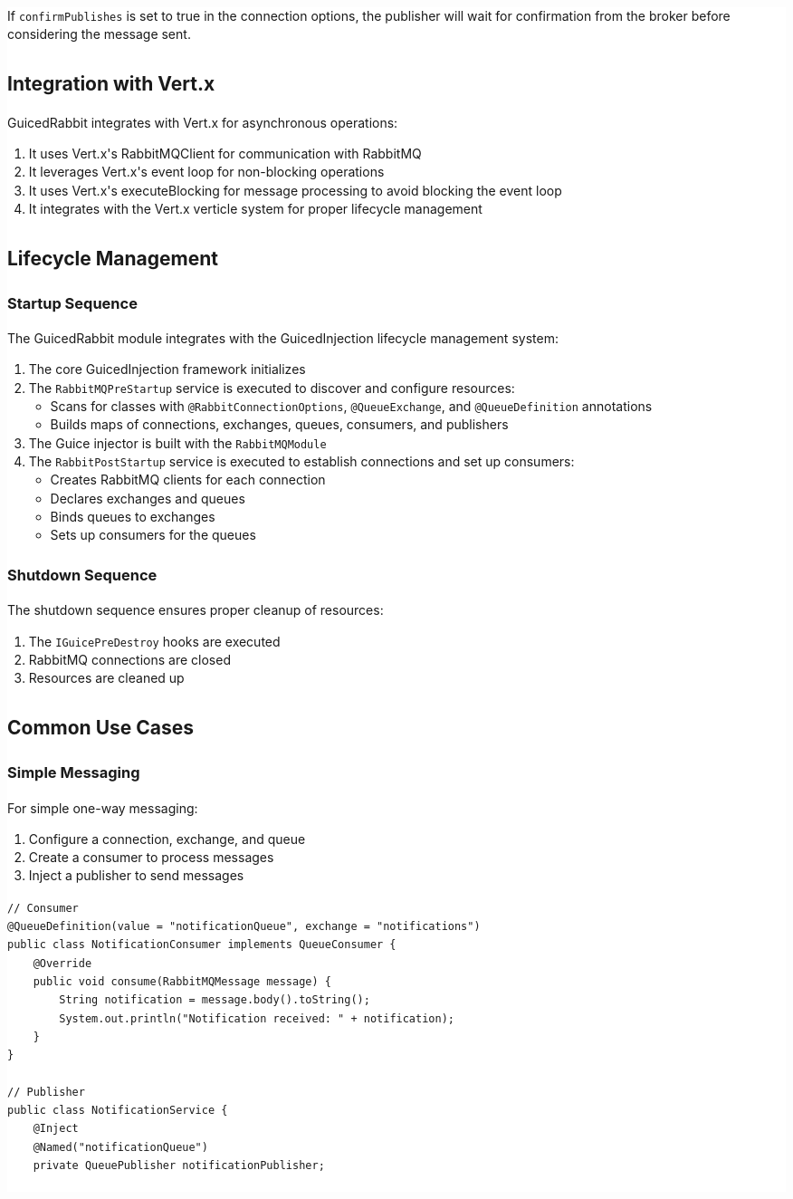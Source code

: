 If `confirmPublishes` is set to true in the connection options, the publisher will wait for confirmation from the broker before considering the message sent.

## Integration with Vert.x

GuicedRabbit integrates with Vert.x for asynchronous operations:

1. It uses Vert.x's RabbitMQClient for communication with RabbitMQ
2. It leverages Vert.x's event loop for non-blocking operations
3. It uses Vert.x's executeBlocking for message processing to avoid blocking the event loop
4. It integrates with the Vert.x verticle system for proper lifecycle management

## Lifecycle Management

### Startup Sequence

The GuicedRabbit module integrates with the GuicedInjection lifecycle management system:

1. The core GuicedInjection framework initializes
2. The `RabbitMQPreStartup` service is executed to discover and configure resources:
   - Scans for classes with `@RabbitConnectionOptions`, `@QueueExchange`, and `@QueueDefinition` annotations
   - Builds maps of connections, exchanges, queues, consumers, and publishers
3. The Guice injector is built with the `RabbitMQModule`
4. The `RabbitPostStartup` service is executed to establish connections and set up consumers:
   - Creates RabbitMQ clients for each connection
   - Declares exchanges and queues
   - Binds queues to exchanges
   - Sets up consumers for the queues

### Shutdown Sequence

The shutdown sequence ensures proper cleanup of resources:

1. The `IGuicePreDestroy` hooks are executed
2. RabbitMQ connections are closed
3. Resources are cleaned up

## Common Use Cases

### Simple Messaging

For simple one-way messaging:

1. Configure a connection, exchange, and queue
2. Create a consumer to process messages
3. Inject a publisher to send messages

```
// Consumer
@QueueDefinition(value = "notificationQueue", exchange = "notifications")
public class NotificationConsumer implements QueueConsumer {
    @Override
    public void consume(RabbitMQMessage message) {
        String notification = message.body().toString();
        System.out.println("Notification received: " + notification);
    }
}

// Publisher
public class NotificationService {
    @Inject
    @Named("notificationQueue")
    private QueuePublisher notificationPublisher;
    
```